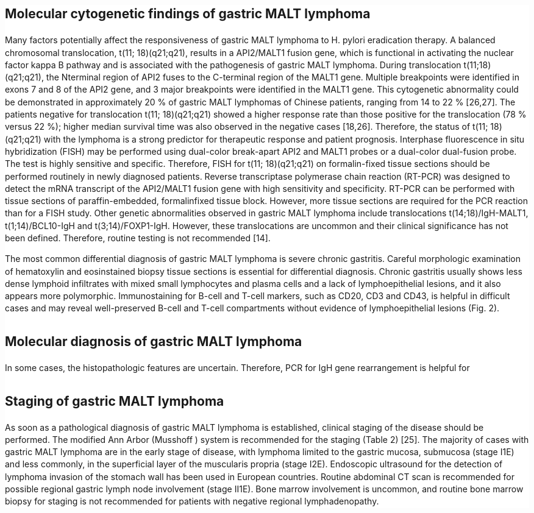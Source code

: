 
## Molecular cytogenetic findings of gastric MALT lymphoma

Many factors potentially affect the responsiveness of gastric MALT lymphoma to H. pylori eradication therapy. A balanced chromosomal translocation, t(11; 18)(q21;q21), results in a API2/MALT1 fusion gene, which is functional in activating the nuclear factor kappa B pathway and is associated with the pathogenesis of gastric MALT lymphoma. During translocation t(11;18)(q21;q21), the Nterminal region of API2 fuses to the C-terminal region of the MALT1 gene. Multiple breakpoints were identified in exons 7 and 8 of the API2 gene, and 3 major breakpoints were identified in the MALT1 gene. This cytogenetic abnormality could be demonstrated in approximately 20 % of gastric MALT lymphomas of Chinese patients, ranging from 14 to 22 % [26,27]. The patients negative for translocation t(11; 18)(q21;q21) showed a higher response rate than those positive for the translocation (78 % versus 22 %); higher median survival time was also observed in the negative cases [18,26]. Therefore, the status of t(11; 18)(q21;q21) with the lymphoma is a strong predictor for therapeutic response and patient prognosis. Interphase fluorescence in situ hybridization (FISH) may be performed using dual-color break-apart API2 and MALT1 probes or a dual-color dual-fusion probe. The test is highly sensitive and specific. Therefore, FISH for t(11; 18)(q21;q21) on formalin-fixed tissue sections should be performed routinely in newly diagnosed patients. Reverse transcriptase polymerase chain reaction (RT-PCR) was designed to detect the mRNA transcript of the API2/MALT1 fusion gene with high sensitivity and specificity. RT-PCR can be performed with tissue sections of paraffin-embedded, formalinfixed tissue block. However, more tissue sections are required for the PCR reaction than for a FISH study. Other genetic abnormalities observed in gastric MALT lymphoma include translocations t(14;18)/IgH-MALT1, t(1;14)/BCL10-IgH and t(3;14)/FOXP1-IgH. However, these translocations are uncommon and their clinical significance has not been defined. Therefore, routine testing is not recommended [14].

The most common differential diagnosis of gastric MALT lymphoma is severe chronic gastritis. Careful morphologic examination of hematoxylin and eosinstained biopsy tissue sections is essential for differential  diagnosis. Chronic gastritis usually shows less dense lymphoid infiltrates with mixed small lymphocytes and plasma cells and a lack of lymphoepithelial lesions, and it also appears more polymorphic. Immunostaining for B-cell and T-cell markers, such as CD20, CD3 and CD43, is helpful in difficult cases and may reveal well-preserved B-cell and T-cell compartments without evidence of lymphoepithelial lesions (Fig. 2).


## Molecular diagnosis of gastric MALT lymphoma

In some cases, the histopathologic features are uncertain. Therefore, PCR for IgH gene rearrangement is helpful for  


## Staging of gastric MALT lymphoma

As soon as a pathological diagnosis of gastric MALT lymphoma is established, clinical staging of the disease should be performed. The modified Ann Arbor (Musshoff ) system is recommended for the staging (Table 2) [25]. The majority of cases with gastric MALT lymphoma are in the early stage of disease, with lymphoma limited to the gastric mucosa, submucosa (stage I1E) and less commonly, in the superficial layer of the muscularis propria (stage I2E). Endoscopic ultrasound for the detection of lymphoma invasion of the stomach wall has been used in European countries. Routine abdominal CT scan is recommended for possible regional gastric lymph node involvement (stage II1E). Bone marrow involvement is uncommon, and routine bone marrow biopsy for staging is not recommended for patients with negative regional lymphadenopathy.

